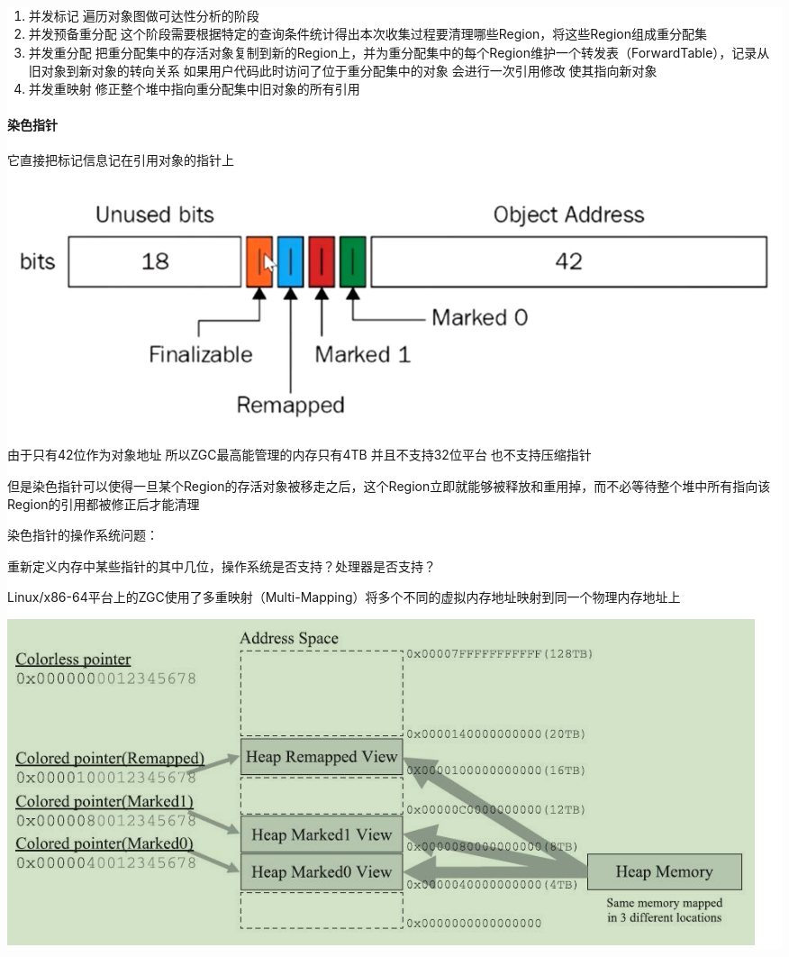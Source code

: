 1. 并发标记 遍历对象图做可达性分析的阶段
2. 并发预备重分配 这个阶段需要根据特定的查询条件统计得出本次收集过程要清理哪些Region，将这些Region组成重分配集
3. 并发重分配 把重分配集中的存活对象复制到新的Region上，并为重分配集中的每个Region维护一个转发表（ForwardTable），记录从旧对象到新对象的转向关系 如果用户代码此时访问了位于重分配集中的对象 会进行一次引用修改 使其指向新对象
4. 并发重映射 修正整个堆中指向重分配集中旧对象的所有引用

#### 染色指针

它直接把标记信息记在引用对象的指针上

![批注 2020-05-11 100706](/assets/批注%202020-05-11%20100706.png)

由于只有42位作为对象地址 所以ZGC最高能管理的内存只有4TB 并且不支持32位平台 也不支持压缩指针

但是染色指针可以使得一旦某个Region的存活对象被移走之后，这个Region立即就能够被释放和重用掉，而不必等待整个堆中所有指向该Region的引用都被修正后才能清理

染色指针的操作系统问题：

重新定义内存中某些指针的其中几位，操作系统是否支持？处理器是否支持？

Linux/x86-64平台上的ZGC使用了多重映射（Multi-Mapping）将多个不同的虚拟内存地址映射到同一个物理内存地址上

![屏幕截图 2020-10-20 151432](/assets/屏幕截图%202020-10-20%20151432.png)
